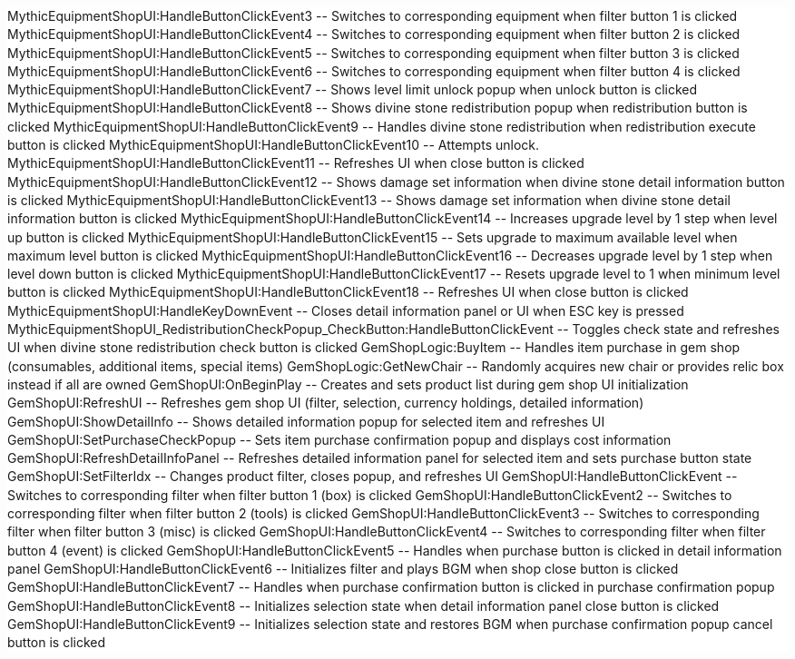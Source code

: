 MythicEquipmentShopUI:HandleButtonClickEvent3 -- Switches to corresponding equipment when filter button 1 is clicked
MythicEquipmentShopUI:HandleButtonClickEvent4 -- Switches to corresponding equipment when filter button 2 is clicked
MythicEquipmentShopUI:HandleButtonClickEvent5 -- Switches to corresponding equipment when filter button 3 is clicked
MythicEquipmentShopUI:HandleButtonClickEvent6 -- Switches to corresponding equipment when filter button 4 is clicked
MythicEquipmentShopUI:HandleButtonClickEvent7 -- Shows level limit unlock popup when unlock button is clicked
MythicEquipmentShopUI:HandleButtonClickEvent8 -- Shows divine stone redistribution popup when redistribution button is clicked
MythicEquipmentShopUI:HandleButtonClickEvent9 -- Handles divine stone redistribution when redistribution execute button is clicked
MythicEquipmentShopUI:HandleButtonClickEvent10 -- Attempts unlock.
MythicEquipmentShopUI:HandleButtonClickEvent11 -- Refreshes UI when close button is clicked
MythicEquipmentShopUI:HandleButtonClickEvent12 -- Shows damage set information when divine stone detail information button is clicked
MythicEquipmentShopUI:HandleButtonClickEvent13 -- Shows damage set information when divine stone detail information button is clicked
MythicEquipmentShopUI:HandleButtonClickEvent14 -- Increases upgrade level by 1 step when level up button is clicked
MythicEquipmentShopUI:HandleButtonClickEvent15 -- Sets upgrade to maximum available level when maximum level button is clicked
MythicEquipmentShopUI:HandleButtonClickEvent16 -- Decreases upgrade level by 1 step when level down button is clicked
MythicEquipmentShopUI:HandleButtonClickEvent17 -- Resets upgrade level to 1 when minimum level button is clicked
MythicEquipmentShopUI:HandleButtonClickEvent18 -- Refreshes UI when close button is clicked
MythicEquipmentShopUI:HandleKeyDownEvent -- Closes detail information panel or UI when ESC key is pressed
MythicEquipmentShopUI_RedistributionCheckPopup_CheckButton:HandleButtonClickEvent -- Toggles check state and refreshes UI when divine stone redistribution check button is clicked
GemShopLogic:BuyItem -- Handles item purchase in gem shop (consumables, additional items, special items)
GemShopLogic:GetNewChair -- Randomly acquires new chair or provides relic box instead if all are owned
GemShopUI:OnBeginPlay -- Creates and sets product list during gem shop UI initialization
GemShopUI:RefreshUI -- Refreshes gem shop UI (filter, selection, currency holdings, detailed information)
GemShopUI:ShowDetailInfo -- Shows detailed information popup for selected item and refreshes UI
GemShopUI:SetPurchaseCheckPopup -- Sets item purchase confirmation popup and displays cost information
GemShopUI:RefreshDetailInfoPanel -- Refreshes detailed information panel for selected item and sets purchase button state
GemShopUI:SetFilterIdx -- Changes product filter, closes popup, and refreshes UI
GemShopUI:HandleButtonClickEvent -- Switches to corresponding filter when filter button 1 (box) is clicked
GemShopUI:HandleButtonClickEvent2 -- Switches to corresponding filter when filter button 2 (tools) is clicked
GemShopUI:HandleButtonClickEvent3 -- Switches to corresponding filter when filter button 3 (misc) is clicked
GemShopUI:HandleButtonClickEvent4 -- Switches to corresponding filter when filter button 4 (event) is clicked
GemShopUI:HandleButtonClickEvent5 -- Handles when purchase button is clicked in detail information panel
GemShopUI:HandleButtonClickEvent6 -- Initializes filter and plays BGM when shop close button is clicked
GemShopUI:HandleButtonClickEvent7 -- Handles when purchase confirmation button is clicked in purchase confirmation popup
GemShopUI:HandleButtonClickEvent8 -- Initializes selection state when detail information panel close button is clicked
GemShopUI:HandleButtonClickEvent9 -- Initializes selection state and restores BGM when purchase confirmation popup cancel button is clicked
